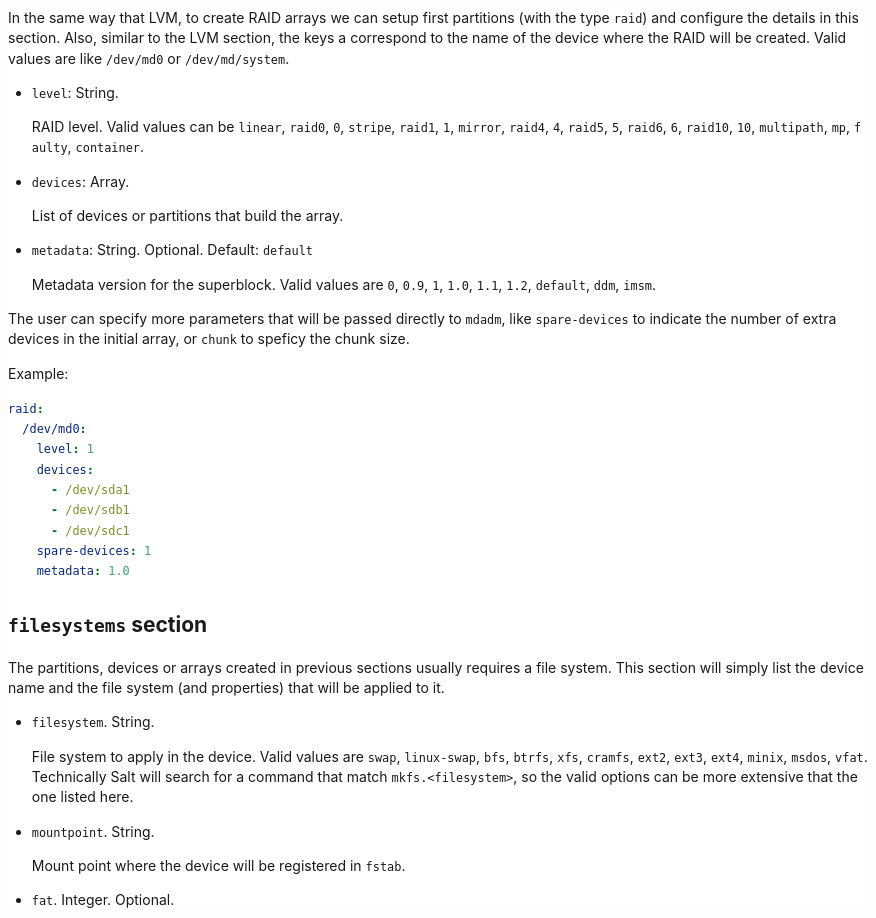 In the same way that LVM, to create RAID arrays we can setup first
partitions (with the type `raid`) and configure the details in this
section. Also, similar to the LVM section, the keys a correspond to
the name of the device where the RAID will be created. Valid values
are like `/dev/md0` or `/dev/md/system`.

* `level`: String.

   RAID level. Valid values can be `linear`, `raid0`, `0`, `stripe`,
   `raid1`, `1`, `mirror`, `raid4`, `4`, `raid5`, `5`, `raid6`, `6`,
   `raid10`, `10`, `multipath`, `mp`, `faulty`, `container`.

* `devices`: Array.

  List of devices or partitions that build the array.

* `metadata`: String. Optional. Default: `default`

  Metadata version for the superblock. Valid values are `0`, `0.9`,
  `1`, `1.0`, `1.1`, `1.2`, `default`, `ddm`, `imsm`.

The user can specify more parameters that will be passed directly to
`mdadm`, like `spare-devices` to indicate the number of extra devices
in the initial array, or `chunk` to speficy the chunk size.

Example:

```yaml
raid:
  /dev/md0:
    level: 1
    devices:
      - /dev/sda1
      - /dev/sdb1
      - /dev/sdc1
    spare-devices: 1
    metadata: 1.0
```

## `filesystems` section

The partitions, devices or arrays created in previous sections usually
requires a file system. This section will simply list the device name
and the file system (and properties) that will be applied to it.

* `filesystem`. String.

  File system to apply in the device. Valid values are `swap`,
  `linux-swap`, `bfs`, `btrfs`, `xfs`, `cramfs`, `ext2`, `ext3`,
  `ext4`, `minix`, `msdos`, `vfat`. Technically Salt will search for a
  command that match `mkfs.<filesystem>`, so the valid options can be
  more extensive that the one listed here.

* `mountpoint`. String.

  Mount point where the device will be registered in `fstab`.

* `fat`. Integer. Optional.
